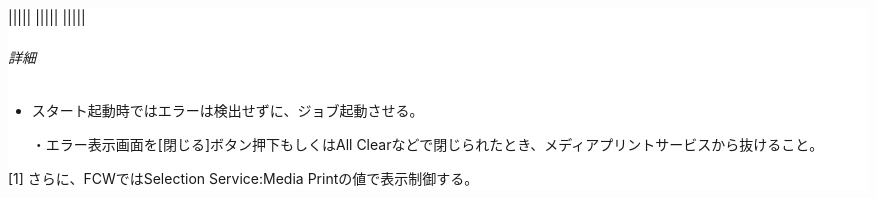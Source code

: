 |||||
|||||
|||||


###### 詳細

- スタート起動時ではエラーは検出せずに、ジョブ起動させる。

   ・エラー表示画面を\[閉じる\]ボタン押下もしくはAll
Clearなどで閉じられたとき、メディアプリントサービスから抜けること。

[1] さらに、FCWではSelection Service:Media Printの値で表示制御する。